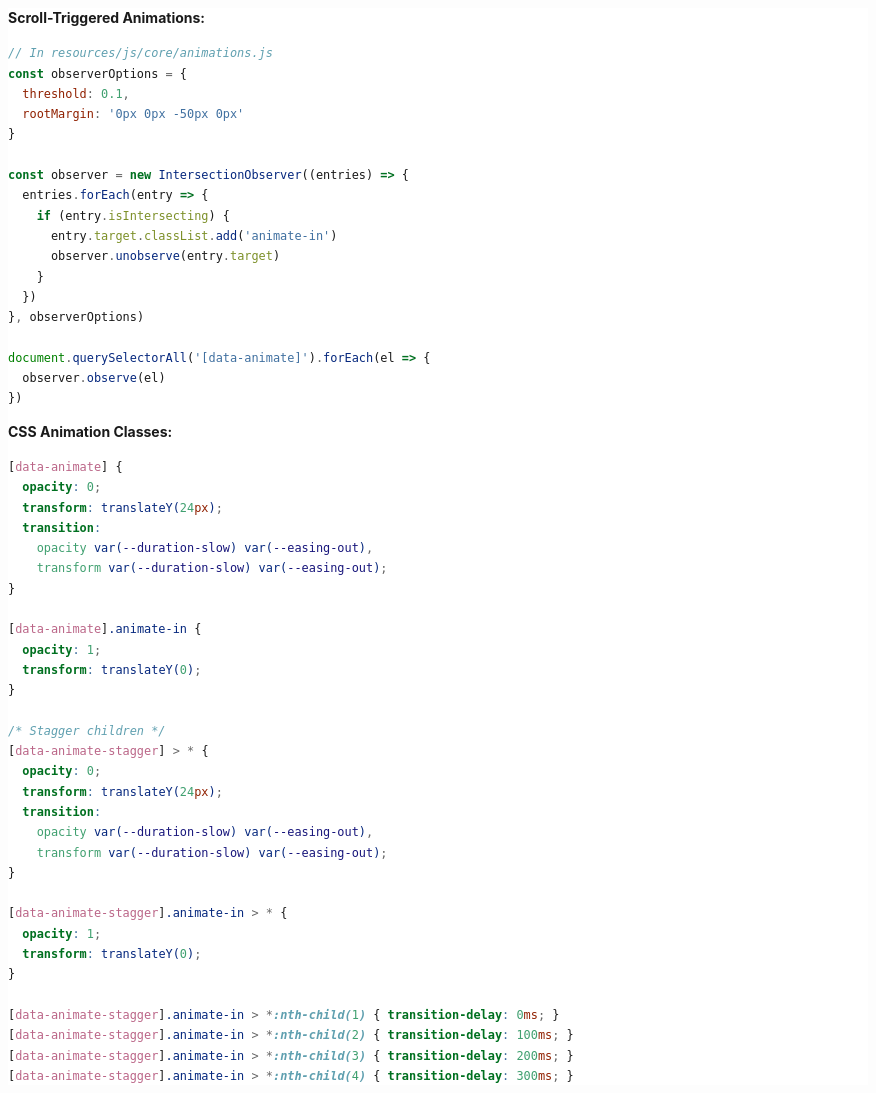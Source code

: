 **Scroll-Triggered Animations:**
```javascript
// In resources/js/core/animations.js
const observerOptions = {
  threshold: 0.1,
  rootMargin: '0px 0px -50px 0px'
}

const observer = new IntersectionObserver((entries) => {
  entries.forEach(entry => {
    if (entry.isIntersecting) {
      entry.target.classList.add('animate-in')
      observer.unobserve(entry.target)
    }
  })
}, observerOptions)

document.querySelectorAll('[data-animate]').forEach(el => {
  observer.observe(el)
})
```

**CSS Animation Classes:**
```css
[data-animate] {
  opacity: 0;
  transform: translateY(24px);
  transition: 
    opacity var(--duration-slow) var(--easing-out),
    transform var(--duration-slow) var(--easing-out);
}

[data-animate].animate-in {
  opacity: 1;
  transform: translateY(0);
}

/* Stagger children */
[data-animate-stagger] > * {
  opacity: 0;
  transform: translateY(24px);
  transition: 
    opacity var(--duration-slow) var(--easing-out),
    transform var(--duration-slow) var(--easing-out);
}

[data-animate-stagger].animate-in > * {
  opacity: 1;
  transform: translateY(0);
}

[data-animate-stagger].animate-in > *:nth-child(1) { transition-delay: 0ms; }
[data-animate-stagger].animate-in > *:nth-child(2) { transition-delay: 100ms; }
[data-animate-stagger].animate-in > *:nth-child(3) { transition-delay: 200ms; }
[data-animate-stagger].animate-in > *:nth-child(4) { transition-delay: 300ms; }
```
